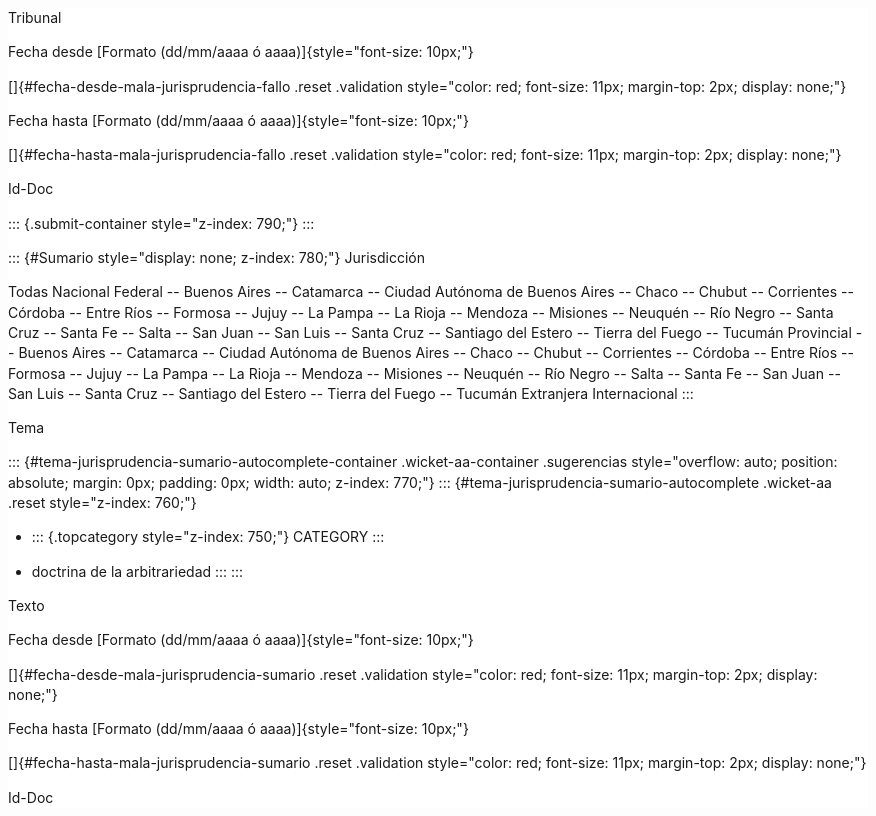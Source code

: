 Tribunal

Fecha desde [Formato (dd/mm/aaaa ó aaaa)]{style="font-size: 10px;"}

[]{#fecha-desde-mala-jurisprudencia-fallo .reset .validation
style="color: red; font-size: 11px; margin-top: 2px; display: none;"}

Fecha hasta [Formato (dd/mm/aaaa ó aaaa)]{style="font-size: 10px;"}

[]{#fecha-hasta-mala-jurisprudencia-fallo .reset .validation
style="color: red; font-size: 11px; margin-top: 2px; display: none;"}

Id-Doc

::: {.submit-container style="z-index: 790;"}
:::

::: {#Sumario style="display: none; z-index: 780;"}
Jurisdicción

Todas Nacional Federal \-- Buenos Aires \-- Catamarca \-- Ciudad
Autónoma de Buenos Aires \-- Chaco \-- Chubut \-- Corrientes \-- Córdoba
\-- Entre Ríos \-- Formosa \-- Jujuy \-- La Pampa \-- La Rioja \--
Mendoza \-- Misiones \-- Neuquén \-- Río Negro \-- Santa Cruz \-- Santa
Fe \-- Salta \-- San Juan \-- San Luis \-- Santa Cruz \-- Santiago del
Estero \-- Tierra del Fuego \-- Tucumán Provincial \-- Buenos Aires \--
Catamarca \-- Ciudad Autónoma de Buenos Aires \-- Chaco \-- Chubut \--
Corrientes \-- Córdoba \-- Entre Ríos \-- Formosa \-- Jujuy \-- La Pampa
\-- La Rioja \-- Mendoza \-- Misiones \-- Neuquén \-- Río Negro \--
Salta \-- Santa Fe \-- San Juan \-- San Luis \-- Santa Cruz \-- Santiago
del Estero \-- Tierra del Fuego \-- Tucumán Extranjera Internacional
:::

Tema

::: {#tema-jurisprudencia-sumario-autocomplete-container .wicket-aa-container .sugerencias style="overflow: auto; position: absolute; margin: 0px; padding: 0px; width: auto; z-index: 770;"}
::: {#tema-jurisprudencia-sumario-autocomplete .wicket-aa .reset style="z-index: 760;"}
-   ::: {.topcategory style="z-index: 750;"}
    CATEGORY
    :::

-   doctrina de la arbitrariedad
:::
:::

Texto

Fecha desde [Formato (dd/mm/aaaa ó aaaa)]{style="font-size: 10px;"}

[]{#fecha-desde-mala-jurisprudencia-sumario .reset .validation
style="color: red; font-size: 11px; margin-top: 2px; display: none;"}

Fecha hasta [Formato (dd/mm/aaaa ó aaaa)]{style="font-size: 10px;"}

[]{#fecha-hasta-mala-jurisprudencia-sumario .reset .validation
style="color: red; font-size: 11px; margin-top: 2px; display: none;"}

Id-Doc
